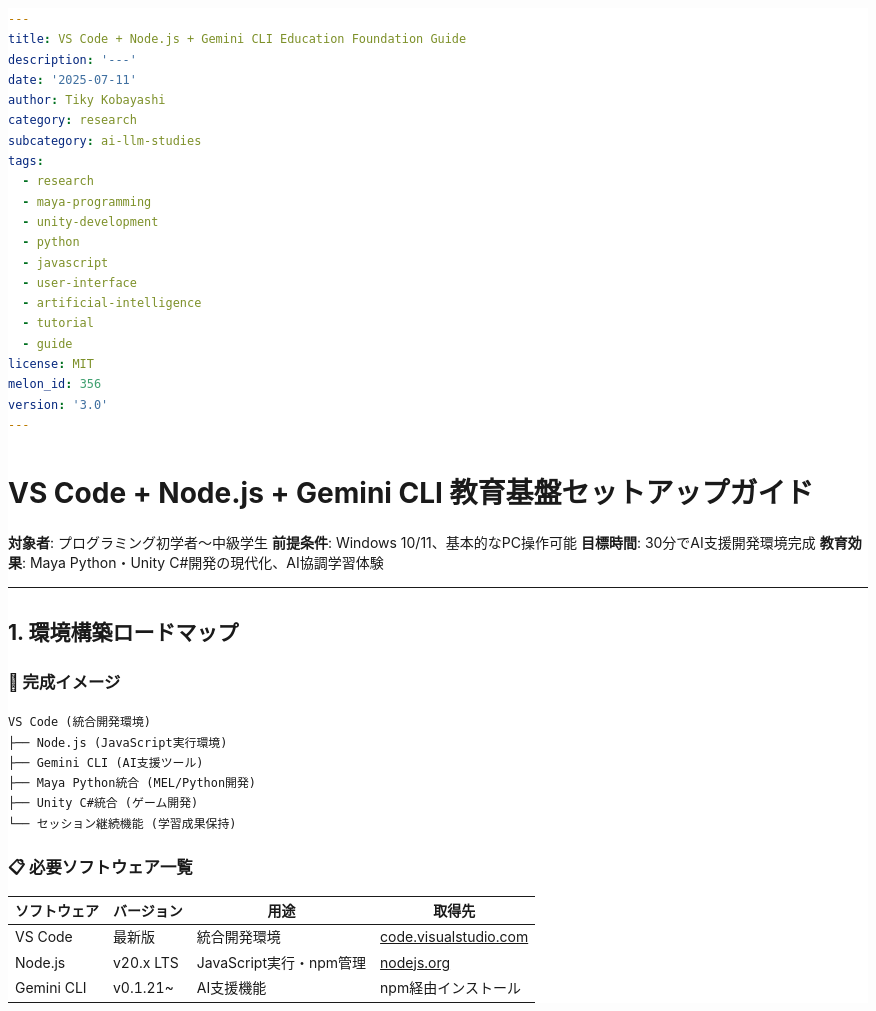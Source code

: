 ```yaml
---
title: VS Code + Node.js + Gemini CLI Education Foundation Guide
description: '---'
date: '2025-07-11'
author: Tiky Kobayashi
category: research
subcategory: ai-llm-studies
tags:
  - research
  - maya-programming
  - unity-development
  - python
  - javascript
  - user-interface
  - artificial-intelligence
  - tutorial
  - guide
license: MIT
melon_id: 356
version: '3.0'
---
```


# VS Code + Node.js + Gemini CLI 教育基盤セットアップガイド

**対象者**: プログラミング初学者〜中級学生
**前提条件**: Windows 10/11、基本的なPC操作可能
**目標時間**: 30分でAI支援開発環境完成
**教育効果**: Maya Python・Unity C#開発の現代化、AI協調学習体験

---

## 1. 環境構築ロードマップ

### 🎯 完成イメージ

```
VS Code (統合開発環境)
├── Node.js (JavaScript実行環境)
├── Gemini CLI (AI支援ツール)
├── Maya Python統合 (MEL/Python開発)
├── Unity C#統合 (ゲーム開発)
└── セッション継続機能 (学習成果保持)
```

### 📋 必要ソフトウェア一覧

| ソフトウェア | バージョン | 用途                    | 取得先                                               |
| ------------ | ---------- | ----------------------- | ---------------------------------------------------- |
| VS Code      | 最新版     | 統合開発環境            | [code.visualstudio.com](https://code.visualstudio.com/) |
| Node.js      | v20.x LTS  | JavaScript実行・npm管理 | [nodejs.org](https://nodejs.org/)                       |
| Gemini CLI   | v0.1.21~   | AI支援機能              | npm経由インストール                                  |
